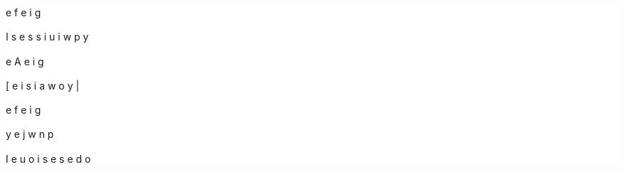 e
f
e
i
g

I
s
e
s
s
i
u
i
w
p
y

e
A
e
i
g

[
e
i
s
i
a
w
o
y
|

e
f
e
i
g

y
e
j
w
n
p

I
e
u
o
i
s
e
s
e
d
o
